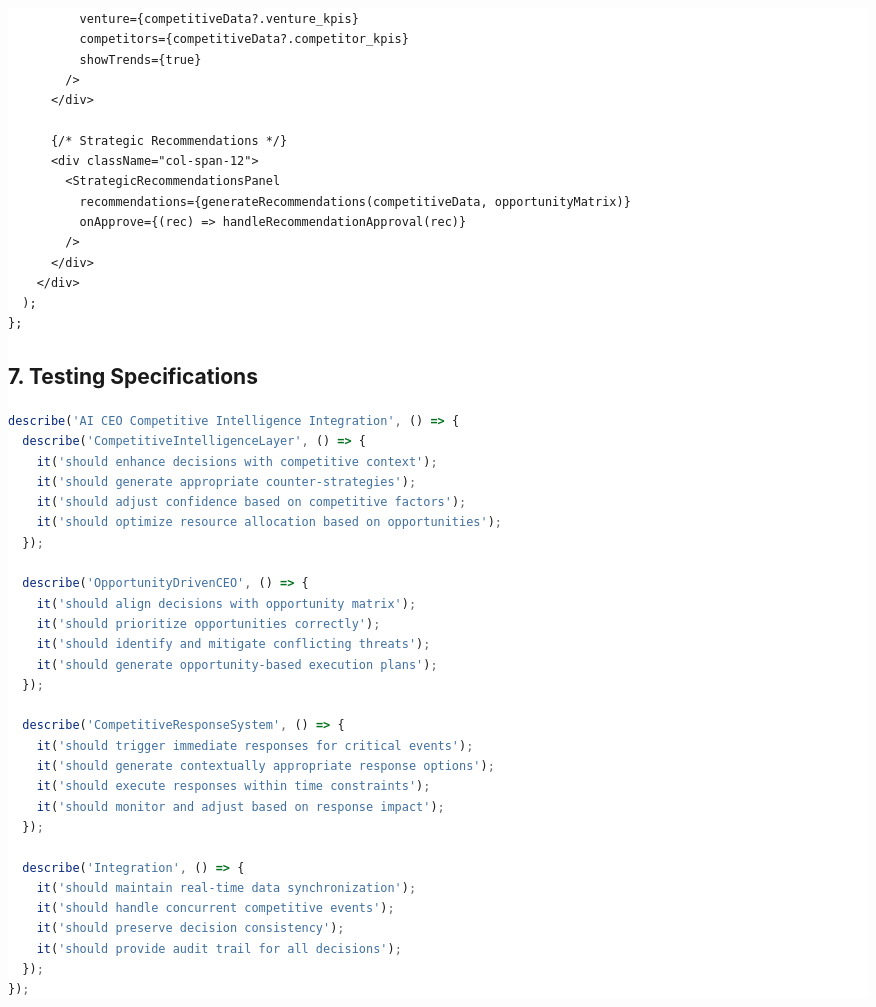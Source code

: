 ```tsx
          venture={competitiveData?.venture_kpis}
          competitors={competitiveData?.competitor_kpis}
          showTrends={true}
        />
      </div>
      
      {/* Strategic Recommendations */}
      <div className="col-span-12">
        <StrategicRecommendationsPanel
          recommendations={generateRecommendations(competitiveData, opportunityMatrix)}
          onApprove={(rec) => handleRecommendationApproval(rec)}
        />
      </div>
    </div>
  );
};
```

## 7. Testing Specifications

```typescript
describe('AI CEO Competitive Intelligence Integration', () => {
  describe('CompetitiveIntelligenceLayer', () => {
    it('should enhance decisions with competitive context');
    it('should generate appropriate counter-strategies');
    it('should adjust confidence based on competitive factors');
    it('should optimize resource allocation based on opportunities');
  });
  
  describe('OpportunityDrivenCEO', () => {
    it('should align decisions with opportunity matrix');
    it('should prioritize opportunities correctly');
    it('should identify and mitigate conflicting threats');
    it('should generate opportunity-based execution plans');
  });
  
  describe('CompetitiveResponseSystem', () => {
    it('should trigger immediate responses for critical events');
    it('should generate contextually appropriate response options');
    it('should execute responses within time constraints');
    it('should monitor and adjust based on response impact');
  });
  
  describe('Integration', () => {
    it('should maintain real-time data synchronization');
    it('should handle concurrent competitive events');
    it('should preserve decision consistency');
    it('should provide audit trail for all decisions');
  });
});
```
